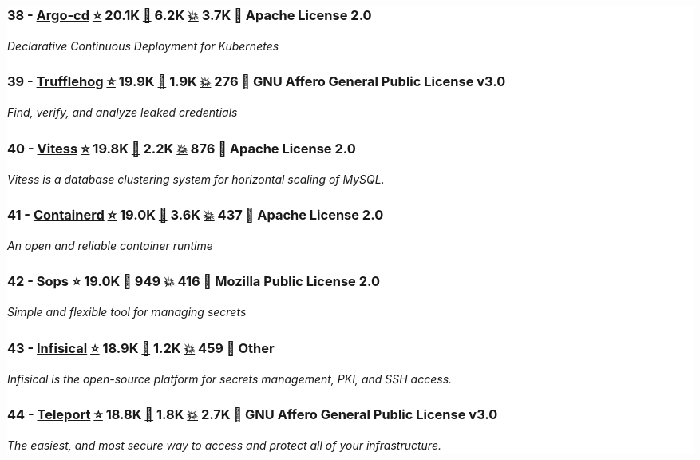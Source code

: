 ### 38 - [Argo-cd](https://github.com/argoproj/argo-cd) [⭐️](https://github.com/argoproj/argo-cd/stargazers) 20.1K [🚀](https://github.com/argoproj/argo-cd/network/members) 6.2K [💥](https://github.com/argoproj/argo-cd/issues) 3.7K 🪪  Apache License 2.0
*Declarative Continuous Deployment for Kubernetes*

### 39 - [Trufflehog](https://github.com/trufflesecurity/trufflehog) [⭐️](https://github.com/trufflesecurity/trufflehog/stargazers) 19.9K [🚀](https://github.com/trufflesecurity/trufflehog/network/members) 1.9K [💥](https://github.com/trufflesecurity/trufflehog/issues) 276 🪪  GNU Affero General Public License v3.0
*Find, verify, and analyze leaked credentials*

### 40 - [Vitess](https://github.com/vitessio/vitess) [⭐️](https://github.com/vitessio/vitess/stargazers) 19.8K [🚀](https://github.com/vitessio/vitess/network/members) 2.2K [💥](https://github.com/vitessio/vitess/issues) 876 🪪  Apache License 2.0
*Vitess is a database clustering system for horizontal scaling of MySQL.*

### 41 - [Containerd](https://github.com/containerd/containerd) [⭐️](https://github.com/containerd/containerd/stargazers) 19.0K [🚀](https://github.com/containerd/containerd/network/members) 3.6K [💥](https://github.com/containerd/containerd/issues) 437 🪪  Apache License 2.0
*An open and reliable container runtime*

### 42 - [Sops](https://github.com/getsops/sops) [⭐️](https://github.com/getsops/sops/stargazers) 19.0K [🚀](https://github.com/getsops/sops/network/members) 949 [💥](https://github.com/getsops/sops/issues) 416 🪪  Mozilla Public License 2.0
*Simple and flexible tool for managing secrets*

### 43 - [Infisical](https://github.com/Infisical/infisical) [⭐️](https://github.com/Infisical/infisical/stargazers) 18.9K [🚀](https://github.com/Infisical/infisical/network/members) 1.2K [💥](https://github.com/Infisical/infisical/issues) 459 🪪  Other
*Infisical is the open-source platform for secrets management, PKI, and SSH access.*

### 44 - [Teleport](https://github.com/gravitational/teleport) [⭐️](https://github.com/gravitational/teleport/stargazers) 18.8K [🚀](https://github.com/gravitational/teleport/network/members) 1.8K [💥](https://github.com/gravitational/teleport/issues) 2.7K 🪪  GNU Affero General Public License v3.0
*The easiest, and most secure way to access and protect all of your infrastructure.*
